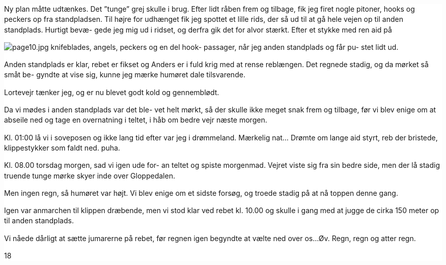 Ny plan måtte udtænkes. Det ”tunge” grej
skulle i brug. Efter lidt råben frem og tilbage,
fik jeg firet nogle pitoner, hooks og peckers op
fra standpladsen. Til højre for udhænget fik
jeg spottet et lille rids, der så ud til at gå hele
vejen op til anden standplads. Hurtigt bevæ-
gede jeg mig ud i ridset, og derfra gik det for
alvor stærkt. Efter et stykke med ren aid på





![page10.jpg](/2010/DB-2010-2/page10.jpg)
knifeblades, angels, peckers og en del hook-
passager, når jeg anden standplads og får pu-
stet lidt ud.

Anden standplads er klar, rebet er fikset og
Anders er i fuld krig med at rense reblængen.
Det regnede stadig, og da mørket så småt be-
gyndte at vise sig, kunne jeg mærke humøret
dale tilsvarende.

Lortevejr tænker jeg, og er nu blevet godt
kold og gennemblødt.

Da vi mødes i anden standplads var det ble-
vet helt mørkt, så der skulle ikke meget snak
frem og tilbage, før vi blev enige om at abseile
ned og tage en overnatning i teltet, i håb om
bedre vejr næste morgen.

Kl. 01:00 lå vi i soveposen og ikke lang tid
efter var jeg i drømmeland. Mærkelig nat…
Drømte om lange aid styrt, reb der bristede,
klippestykker som faldt ned. puha.

Kl. 08.00 torsdag morgen, sad vi igen ude for-
an teltet og spiste morgenmad. Vejret viste sig
fra sin bedre side, men der lå stadig truende
tunge mørke skyer inde over Gloppedalen.

Men ingen regn, så humøret var højt. Vi blev
enige om et sidste forsøg, og troede stadig på
at nå toppen denne gang.

Igen var anmarchen til klippen dræbende,
men vi stod klar ved rebet kl. 10.00 og skulle
i gang med at jugge de cirka 150 meter op til
anden standplads.

Vi nåede dårligt at sætte jumarerne på rebet,
før regnen igen begyndte at vælte ned over
os…Øv. Regn, regn og atter regn.

18
